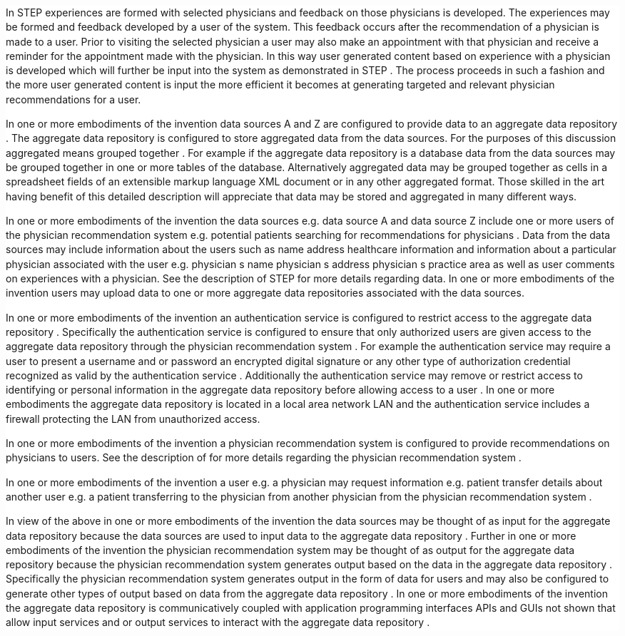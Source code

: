 In STEP experiences are formed with selected physicians and feedback on those physicians is developed. The experiences may be formed and feedback developed by a user of the system. This feedback occurs after the recommendation of a physician is made to a user. Prior to visiting the selected physician a user may also make an appointment with that physician and receive a reminder for the appointment made with the physician. In this way user generated content based on experience with a physician is developed which will further be input into the system as demonstrated in STEP . The process proceeds in such a fashion and the more user generated content is input the more efficient it becomes at generating targeted and relevant physician recommendations for a user.

In one or more embodiments of the invention data sources A and Z are configured to provide data to an aggregate data repository . The aggregate data repository is configured to store aggregated data from the data sources. For the purposes of this discussion aggregated means grouped together . For example if the aggregate data repository is a database data from the data sources may be grouped together in one or more tables of the database. Alternatively aggregated data may be grouped together as cells in a spreadsheet fields of an extensible markup language XML document or in any other aggregated format. Those skilled in the art having benefit of this detailed description will appreciate that data may be stored and aggregated in many different ways.

In one or more embodiments of the invention the data sources e.g. data source A and data source Z include one or more users of the physician recommendation system e.g. potential patients searching for recommendations for physicians . Data from the data sources may include information about the users such as name address healthcare information and information about a particular physician associated with the user e.g. physician s name physician s address physician s practice area as well as user comments on experiences with a physician. See the description of STEP for more details regarding data. In one or more embodiments of the invention users may upload data to one or more aggregate data repositories associated with the data sources.

In one or more embodiments of the invention an authentication service is configured to restrict access to the aggregate data repository . Specifically the authentication service is configured to ensure that only authorized users are given access to the aggregate data repository through the physician recommendation system . For example the authentication service may require a user to present a username and or password an encrypted digital signature or any other type of authorization credential recognized as valid by the authentication service . Additionally the authentication service may remove or restrict access to identifying or personal information in the aggregate data repository before allowing access to a user . In one or more embodiments the aggregate data repository is located in a local area network LAN and the authentication service includes a firewall protecting the LAN from unauthorized access.

In one or more embodiments of the invention a physician recommendation system is configured to provide recommendations on physicians to users. See the description of for more details regarding the physician recommendation system .

In one or more embodiments of the invention a user e.g. a physician may request information e.g. patient transfer details about another user e.g. a patient transferring to the physician from another physician from the physician recommendation system .

In view of the above in one or more embodiments of the invention the data sources may be thought of as input for the aggregate data repository because the data sources are used to input data to the aggregate data repository . Further in one or more embodiments of the invention the physician recommendation system may be thought of as output for the aggregate data repository because the physician recommendation system generates output based on the data in the aggregate data repository . Specifically the physician recommendation system generates output in the form of data for users and may also be configured to generate other types of output based on data from the aggregate data repository . In one or more embodiments of the invention the aggregate data repository is communicatively coupled with application programming interfaces APIs and GUIs not shown that allow input services and or output services to interact with the aggregate data repository .
